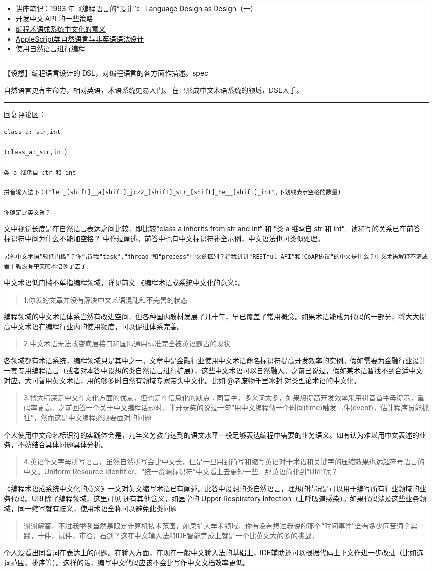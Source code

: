 - [讲座笔记：1993 年《编程语言的“设计”》 Language Design as Design（一）](https://zhuanlan.zhihu.com/p/396257156)
- [开发中文 API 的一些策略](https://zhuanlan.zhihu.com/p/93495675)
- [编程术语成系统中文化的意义](https://zhuanlan.zhihu.com/p/100542606)
- [AppleScript类自然语言与非英语语法设计](https://zhuanlan.zhihu.com/p/33587884)
- [使用自然语言进行编程](https://zhuanlan.zhihu.com/p/25210915)

---------------

【设想】编程语言设计的 DSL，对编程语言的各方面作描述。spec

自然语言更有生命力，相对英语，术语系统更易入门。
在已形成中文术语系统的领域，DSL入手。

---------------

回复评论区：

    class a: str,int

    (class_a:_str,int)

    类 a 继承自 str 和 int

    拼音输入法下：("lei_[shift]__a[shift]_jcz2_[shift]_str_[shift]_he__[shift]_int",下划线表示空格的数量)

    你确定比英文短？

文中视觉长度是在自然语言表达之间比较，即比较“class a inherits from str and int” 和 “类 a 继承自 str 和 int“。读和写的关系已在前答 标识符中间为什么不能加空格？ 中作过阐述。前答中也有中文标识符补全示例，中文语法也可类似处理。

    另外中文术语“较低门槛”？你告诉我"task","thread"和"process"中文的区别？给我讲讲"RESTful API"和"CoAP协议"的中文是什么？中文术语解释不清或者干脆没有中文的术语多了去了。

中文术语低门槛不单指编程领域，详见前文 《编程术语成系统中文化的意义》。

> 1.你发的文章并没有解决中文术语混乱和不完善的状态

编程领域的中文术语体系当然有改进空间，但各种国内教材发展了几十年，早已覆盖了常用概念。如果术语能成为代码的一部分，将大大提高中文术语在编程行业内的使用频度，可以促进体系完善。

> 2.中文术语无法改变底层接口和国际通用标准完全被英语霸占的现状

各领域都有术语系统，编程领域只是其中之一。文章中是金融行业使用中文术语命名标识符提高开发效率的实例。假如需要为金融行业设计一套专用编程语言（或者对本答中设想的类自然语言进行扩展），这些中文术语可以自然融入。之前已说过，假如某术语暂找不到合适中文对应，大可暂用英文术语，用的够多时自然有领域专家带头中文化。比如 @老废物千里冰封 [对类型论术语的中文化](https://ice1000.org/notes/chinese-glossary)。

> 3.博大精深是中文在文化方面的优点，但也是在信息化的缺点：同音字，多义词太多，如果想提高开发效率采用拼音首字母提示，重码率更高。之前回答一个关于中文编程话题时，半开玩笑的说过一句“用中文编程做一个时间(time)触发事件(event)，估计程序员能抓狂”，然而这是中文编程必须要面对的问题

个人使用中文命名标识符的实践体会是，九年义务教育达到的语文水平一般足够表达编程中需要的业务语义。如有认为难以用中文表述的业务，不妨结合具体问题具体分析。

> 4.英语作文字母拼写语言，虽然自然拼写会比中文长，但是一旦用到简写和缩写英语对于术语和关键字的压缩效果也远超符号语言的中文。Uniform Resource Identifier，“统一资源标识符”中文看上去更短一些，那英语简化到“URI”呢？

《编程术语成系统中文化的意义》一文对英文缩写术语已有阐述。此答中设想的类自然语言，理想的情况是可以用于编写所有行业领域的业务代码。URI 除了编程领域，[这里可见](https://www.abbreviations.com/URI) 还有其他含义，如医学的 Upper Respiratory Infection（上呼吸道感染）。如果代码涉及这些业务领域，同一缩写就有歧义，使用术语全称可以避免此类问题

> 谢谢解答，不过我举例当然是限定计算机技术范围，如果扩大学术领域，你有没有想过我说的那个“时间事件”会有多少同音词？实践，十件，试件，市检，石剑？这在中文输入法和IDE智能完成上就是一个比英文大的多的挑战。

个人没看出同音词在表达上的问题。在输入方面，在现在一般中文输入法的基础上，IDE辅助还可以根据代码上下文作进一步改进（比如选词范围、排序等）。这样的话，编写中文代码应该不会比写作中文文档效率更低。
